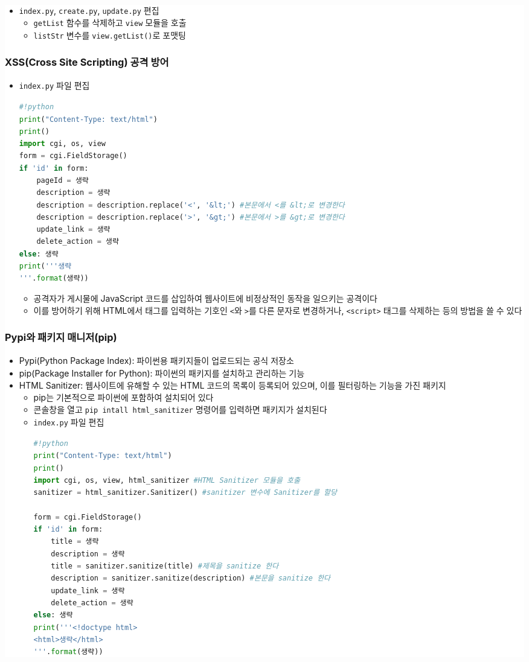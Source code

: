 - `index.py`, `create.py`, `update.py` 편집
  - `getList` 함수를 삭제하고 `view` 모듈을 호출
  - `listStr` 변수를 `view.getList()`로 포맷팅

### XSS(Cross Site Scripting) 공격 방어
- `index.py` 파일 편집
    ```python
    #!python
    print("Content-Type: text/html")
    print()
    import cgi, os, view
    form = cgi.FieldStorage()
    if 'id' in form:
        pageId = 생략
        description = 생략
        description = description.replace('<', '&lt;') #본문에서 <를 &lt;로 변경한다
        description = description.replace('>', '&gt;') #본문에서 >를 &gt;로 변경한다
        update_link = 생략
        delete_action = 생략
    else: 생략
    print('''생략
    '''.format(생략))
    ```

  - 공격자가 게시물에 JavaScript 코드를 삽입하여 웹사이트에 비정상적인 동작을 일으키는 공격이다
  - 이를 방어하기 위해 HTML에서 태그를 입력하는 기호인 `<`와 `>`를 다른 문자로 변경하거나, `<script>` 태그를 삭제하는 등의 방법을 쓸 수 있다



### Pypi와 패키지 매니저(pip)
- Pypi(Python Package Index): 파이썬용 패키지들이 업로드되는 공식 저장소
- pip(Package Installer for Python): 파이썬의 패키지를 설치하고 관리하는 기능
- HTML Sanitizer: 웹사이트에 유해할 수 있는 HTML 코드의 목록이 등록되어 있으며, 이를 필터링하는 기능을 가진 패키지
  - pip는 기본적으로 파이썬에 포함하여 설치되어 있다
  - 콘솔창을 열고 `pip intall html_sanitizer` 명령어를 입력하면 패키지가 설치된다
  - `index.py` 파일 편집
    ```python
    #!python
    print("Content-Type: text/html")
    print()
    import cgi, os, view, html_sanitizer #HTML Sanitizer 모듈을 호출
    sanitizer = html_sanitizer.Sanitizer() #sanitizer 변수에 Sanitizer를 할당

    form = cgi.FieldStorage()
    if 'id' in form:
        title = 생략
        description = 생략
        title = sanitizer.sanitize(title) #제목을 sanitize 한다
        description = sanitizer.sanitize(description) #본문을 sanitize 한다
        update_link = 생략
        delete_action = 생략
    else: 생략
    print('''<!doctype html>
    <html>생략</html>
    '''.format(생략))
    ```
